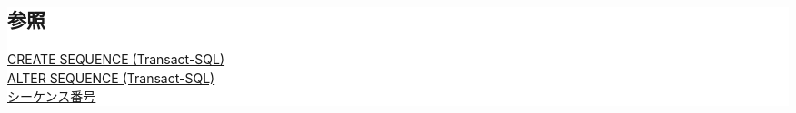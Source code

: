 ## <a name="see-also"></a>参照  
 [CREATE SEQUENCE &#40;Transact-SQL&#41;](../../t-sql/statements/create-sequence-transact-sql.md)   
 [ALTER SEQUENCE &#40;Transact-SQL&#41;](../../t-sql/statements/alter-sequence-transact-sql.md)   
 [シーケンス番号](../../relational-databases/sequence-numbers/sequence-numbers.md)  
  
  

